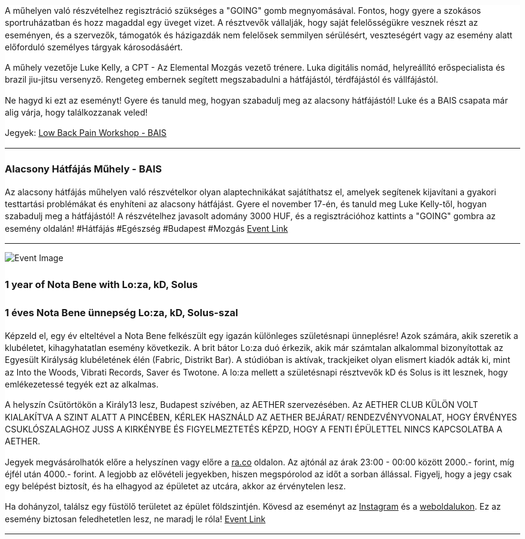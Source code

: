 A műhelyen való részvételhez regisztráció szükséges a "GOING" gomb megnyomásával. Fontos, hogy gyere a szokásos sportruházatban és hozz magaddal egy üveget vizet. A résztvevők vállalják, hogy saját felelősségükre vesznek részt az eseményen, és a szervezők, támogatók és házigazdák nem felelősek semmilyen sérülésért, veszteségért vagy az esemény alatt előforduló személyes tárgyak károsodásáért.

A műhely vezetője Luke Kelly, a CPT - Az Elemental Mozgás vezető trénere. Luka digitális nomád, helyreállító erőspecialista és brazil jiu-jitsu versenyző. Rengeteg embernek segített megszabadulni a hátfájástól, térdfájástól és vállfájástól.

Ne hagyd ki ezt az eseményt! Gyere és tanuld meg, hogyan szabadulj meg az alacsony hátfájástól! Luke és a BAIS csapata már alig várja, hogy találkozzanak veled!

Jegyek: [Low Back Pain Workshop - BAIS](https://www.wemovebudapest.com)

---

### Alacsony Hátfájás Műhely - BAIS

Az alacsony hátfájás műhelyen való részvételkor olyan alaptechnikákat sajátíthatsz el, amelyek segítenek kijavítani a gyakori testtartási problémákat és enyhíteni az alacsony hátfájást. Gyere el november 17-én, és tanuld meg Luke Kelly-től, hogyan szabadulj meg a hátfájástól! A részvételhez javasolt adomány 3000 HUF, és a regisztrációhoz kattints a "GOING" gombra az esemény oldalán! #Hátfájás #Egészség #Budapest #Mozgás
[Event Link](https://facebook.com/events/1097275312398736)

---
![Event Image](https://scontent-fra3-1.xx.fbcdn.net/v/t39.30808-6/463075333_863217676023440_7633174549300618381_n.jpg?stp=dst-jpg_s960x960&_nc_cat=105&ccb=1-7&_nc_sid=75d36f&_nc_ohc=aaiHJClyOYsQ7kNvgFPEFOY&_nc_zt=23&_nc_ht=scontent-fra3-1.xx&_nc_gid=AphcIiFGKp3rhzB3yVzcYD4&oh=00_AYDpJrIJnfhwO8iMXONzjxh9hE1-2aZPq-hIeLv5H7D4kQ&oe=673F572A)

 ### 1 year of Nota Bene with Lo:za, kD, Solus

### 1 éves Nota Bene ünnepség Lo:za, kD, Solus-szal

Képzeld el, egy év elteltével a Nota Bene felkészült egy igazán különleges születésnapi ünneplésre! Azok számára, akik szeretik a klubéletet, kihagyhatatlan esemény következik. A brit bátor Lo:za duó érkezik, akik már számtalan alkalommal bizonyítottak az Egyesült Királyság klubéletének élén (Fabric, Distrikt Bar). A stúdióban is aktívak, trackjeiket olyan elismert kiadók adták ki, mint az Into the Woods, Vibrati Records, Saver és Twotone. A lo:za mellett a születésnapi résztvevők kD és Solus is itt lesznek, hogy emlékezetessé tegyék ezt az alkalmas.

A helyszín Csütörtökön a Király13 lesz, Budapest szívében, az AETHER szervezésében. Az AETHER CLUB KÜLÖN VOLT KIALAKÍTVA A SZINT ALATT A PINCÉBEN, KÉRLEK HASZNÁLD AZ AETHER BEJÁRAT/ RENDEZVÉNYVONALAT, HOGY ÉRVÉNYES CSUKLÓSZALAGHOZ JUSS A KIRKÉNYBE ÉS FIGYELMEZTETÉS KÉPZD, HOGY A FENTI ÉPÜLETTEL NINCS KAPCSOLATBA A AETHER.

Jegyek megvásárolhatók előre a helyszínen vagy előre a [ra.co](https://ra.co/events/2023154) oldalon. Az ajtónál az árak 23:00 - 00:00 között 2000.- forint, míg éjfél után 4000.- forint. A legjobb az elővételi jegyekben, hiszen megspórolod az időt a sorban állással. Figyelj, hogy a jegy csak egy belépést biztosít, és ha elhagyod az épületet az utcára, akkor az érvénytelen lesz.

Ha dohányzol, találsz egy füstölő területet az épület földszintjén. Kövesd az eseményt az [Instagram](https://www.instagram.com/aetherclub/) és a [weboldalukon](https://www.aetherclub.com). Ez az esemény biztosan feledhetetlen lesz, ne maradj le róla!
[Event Link](https://facebook.com/events/903613115028280)

---